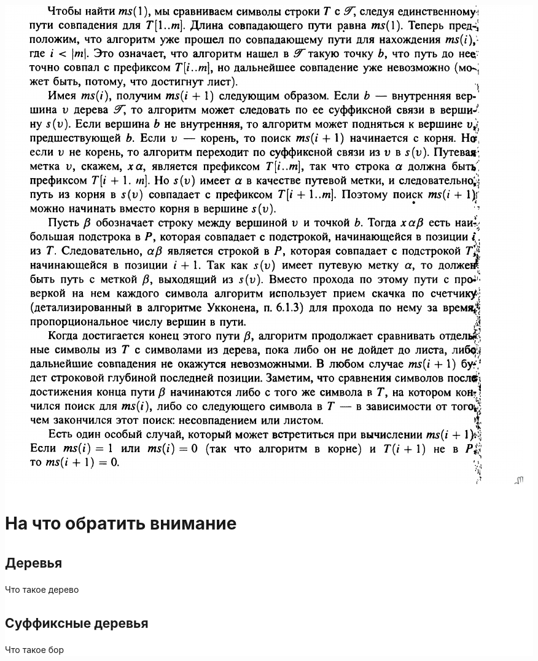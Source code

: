 ![uk-hit-statistics-msi](pic/uk-hit-statistics-msi.jpg)  



# На что обратить внимание 
## Деревья 
Что такое дерево  

## Суффиксные деревья 
Что такое бор  
